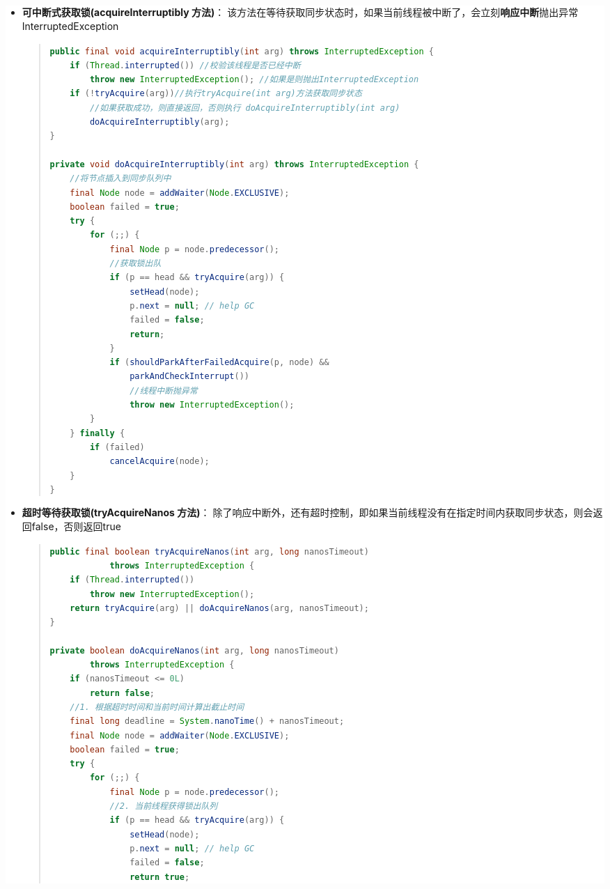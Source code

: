 - **可中断式获取锁(acquireInterruptibly 方法)**： 该方法在等待获取同步状态时，如果当前线程被中断了，会立刻**响应中断**抛出异常 InterruptedException

  > ```java
  > public final void acquireInterruptibly(int arg) throws InterruptedException {
  >     if (Thread.interrupted()) //校验该线程是否已经中断
  >         throw new InterruptedException(); //如果是则抛出InterruptedException
  >     if (!tryAcquire(arg))//执行tryAcquire(int arg)方法获取同步状态
  >         //如果获取成功，则直接返回，否则执行 doAcquireInterruptibly(int arg)
  >         doAcquireInterruptibly(arg);
  > }
  > 
  > private void doAcquireInterruptibly(int arg) throws InterruptedException {
  > 	//将节点插入到同步队列中
  >     final Node node = addWaiter(Node.EXCLUSIVE);
  >     boolean failed = true;
  >     try {
  >         for (;;) {
  >             final Node p = node.predecessor();
  >             //获取锁出队
  > 			if (p == head && tryAcquire(arg)) {
  >                 setHead(node);
  >                 p.next = null; // help GC
  >                 failed = false;
  >                 return;
  >             }
  >             if (shouldParkAfterFailedAcquire(p, node) &&
  >                 parkAndCheckInterrupt())
  > 				//线程中断抛异常
  >                 throw new InterruptedException();
  >         }
  >     } finally {
  >         if (failed)
  >             cancelAcquire(node);
  >     }
  > }
  > ```

- **超时等待获取锁(tryAcquireNanos 方法)**： 除了响应中断外，还有超时控制，即如果当前线程没有在指定时间内获取同步状态，则会返回false，否则返回true

  > ```java
  > public final boolean tryAcquireNanos(int arg, long nanosTimeout)
  >             throws InterruptedException {
  >     if (Thread.interrupted())
  >         throw new InterruptedException();
  >     return tryAcquire(arg) || doAcquireNanos(arg, nanosTimeout);
  > }
  > 
  > private boolean doAcquireNanos(int arg, long nanosTimeout)
  >         throws InterruptedException {
  >     if (nanosTimeout <= 0L)
  >         return false;
  > 	//1. 根据超时时间和当前时间计算出截止时间
  >     final long deadline = System.nanoTime() + nanosTimeout;
  >     final Node node = addWaiter(Node.EXCLUSIVE);
  >     boolean failed = true;
  >     try {
  >         for (;;) {
  >             final Node p = node.predecessor();
  > 			//2. 当前线程获得锁出队列
  >             if (p == head && tryAcquire(arg)) {
  >                 setHead(node);
  >                 p.next = null; // help GC
  >                 failed = false;
  >                 return true;